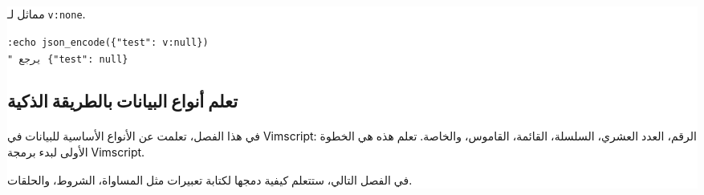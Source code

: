 مماثل لـ `v:none`.

```shell
:echo json_encode({"test": v:null})
" يرجع {"test": null}
```

## تعلم أنواع البيانات بالطريقة الذكية

في هذا الفصل، تعلمت عن الأنواع الأساسية للبيانات في Vimscript: الرقم، العدد العشري، السلسلة، القائمة، القاموس، والخاصة. تعلم هذه هي الخطوة الأولى لبدء برمجة Vimscript.

في الفصل التالي، ستتعلم كيفية دمجها لكتابة تعبيرات مثل المساواة، الشروط، والحلقات.